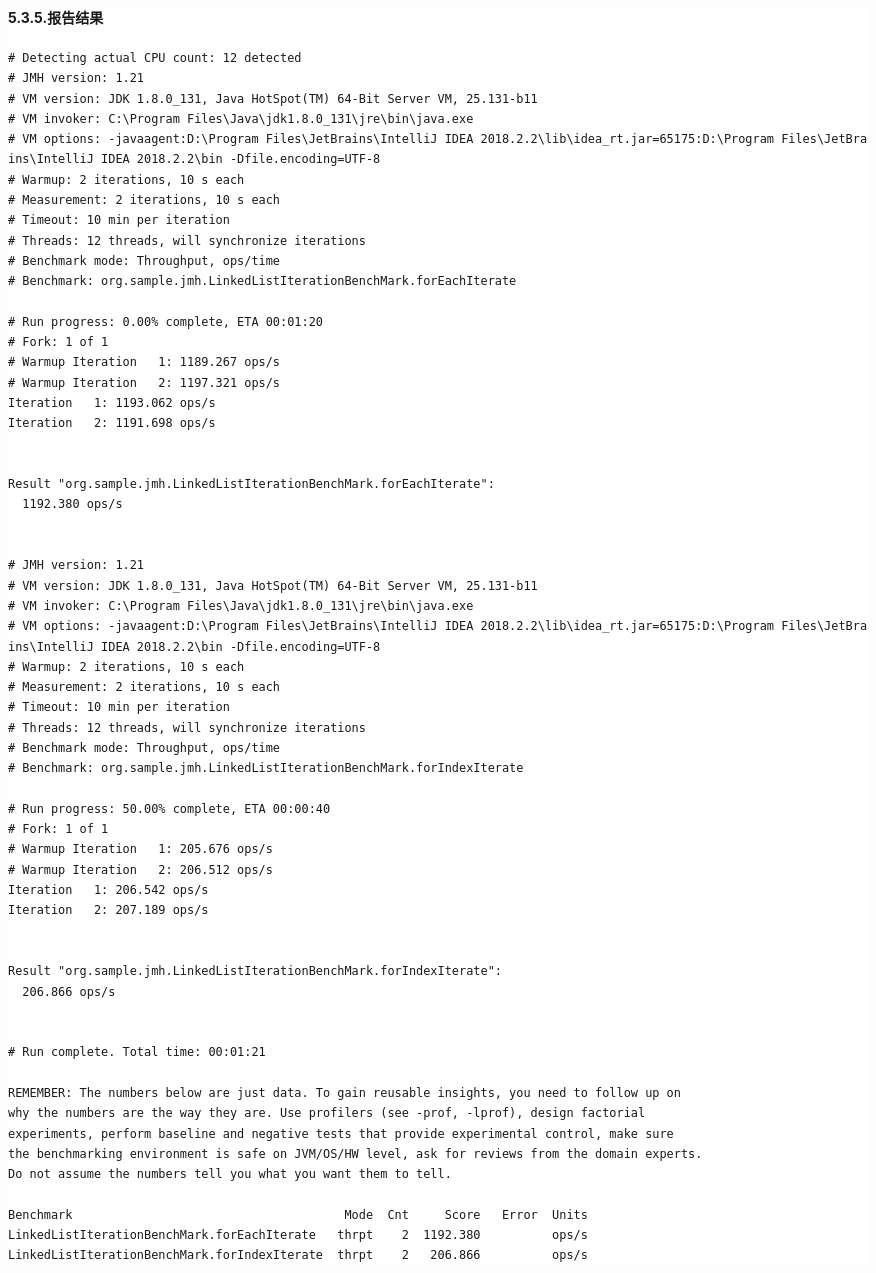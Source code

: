 #### 5.3.5.报告结果

```text
# Detecting actual CPU count: 12 detected
# JMH version: 1.21
# VM version: JDK 1.8.0_131, Java HotSpot(TM) 64-Bit Server VM, 25.131-b11
# VM invoker: C:\Program Files\Java\jdk1.8.0_131\jre\bin\java.exe
# VM options: -javaagent:D:\Program Files\JetBrains\IntelliJ IDEA 2018.2.2\lib\idea_rt.jar=65175:D:\Program Files\JetBrains\IntelliJ IDEA 2018.2.2\bin -Dfile.encoding=UTF-8
# Warmup: 2 iterations, 10 s each
# Measurement: 2 iterations, 10 s each
# Timeout: 10 min per iteration
# Threads: 12 threads, will synchronize iterations
# Benchmark mode: Throughput, ops/time
# Benchmark: org.sample.jmh.LinkedListIterationBenchMark.forEachIterate

# Run progress: 0.00% complete, ETA 00:01:20
# Fork: 1 of 1
# Warmup Iteration   1: 1189.267 ops/s
# Warmup Iteration   2: 1197.321 ops/s
Iteration   1: 1193.062 ops/s
Iteration   2: 1191.698 ops/s


Result "org.sample.jmh.LinkedListIterationBenchMark.forEachIterate":
  1192.380 ops/s


# JMH version: 1.21
# VM version: JDK 1.8.0_131, Java HotSpot(TM) 64-Bit Server VM, 25.131-b11
# VM invoker: C:\Program Files\Java\jdk1.8.0_131\jre\bin\java.exe
# VM options: -javaagent:D:\Program Files\JetBrains\IntelliJ IDEA 2018.2.2\lib\idea_rt.jar=65175:D:\Program Files\JetBrains\IntelliJ IDEA 2018.2.2\bin -Dfile.encoding=UTF-8
# Warmup: 2 iterations, 10 s each
# Measurement: 2 iterations, 10 s each
# Timeout: 10 min per iteration
# Threads: 12 threads, will synchronize iterations
# Benchmark mode: Throughput, ops/time
# Benchmark: org.sample.jmh.LinkedListIterationBenchMark.forIndexIterate

# Run progress: 50.00% complete, ETA 00:00:40
# Fork: 1 of 1
# Warmup Iteration   1: 205.676 ops/s
# Warmup Iteration   2: 206.512 ops/s
Iteration   1: 206.542 ops/s
Iteration   2: 207.189 ops/s


Result "org.sample.jmh.LinkedListIterationBenchMark.forIndexIterate":
  206.866 ops/s


# Run complete. Total time: 00:01:21

REMEMBER: The numbers below are just data. To gain reusable insights, you need to follow up on
why the numbers are the way they are. Use profilers (see -prof, -lprof), design factorial
experiments, perform baseline and negative tests that provide experimental control, make sure
the benchmarking environment is safe on JVM/OS/HW level, ask for reviews from the domain experts.
Do not assume the numbers tell you what you want them to tell.

Benchmark                                      Mode  Cnt     Score   Error  Units
LinkedListIterationBenchMark.forEachIterate   thrpt    2  1192.380          ops/s
LinkedListIterationBenchMark.forIndexIterate  thrpt    2   206.866          ops/s
```